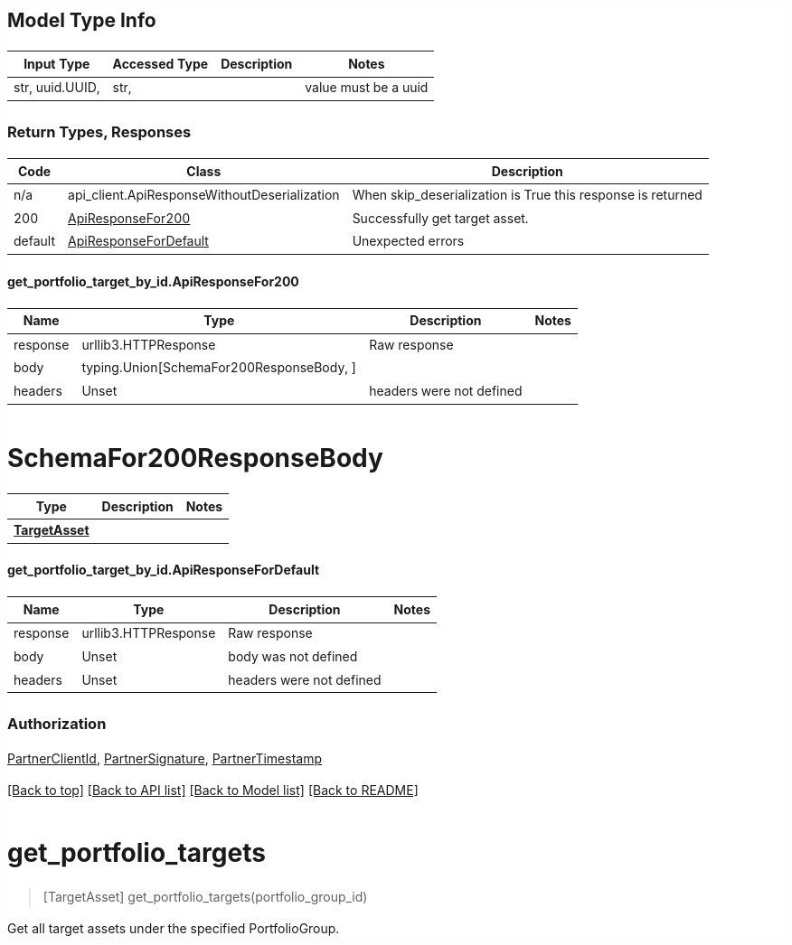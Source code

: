## Model Type Info
Input Type | Accessed Type | Description | Notes
------------ | ------------- | ------------- | -------------
str, uuid.UUID,  | str,  |  | value must be a uuid

### Return Types, Responses

Code | Class | Description
------------- | ------------- | -------------
n/a | api_client.ApiResponseWithoutDeserialization | When skip_deserialization is True this response is returned
200 | [ApiResponseFor200](#get_portfolio_target_by_id.ApiResponseFor200) | Successfully get target asset.
default | [ApiResponseForDefault](#get_portfolio_target_by_id.ApiResponseForDefault) | Unexpected errors

#### get_portfolio_target_by_id.ApiResponseFor200
Name | Type | Description  | Notes
------------- | ------------- | ------------- | -------------
response | urllib3.HTTPResponse | Raw response |
body | typing.Union[SchemaFor200ResponseBody, ] |  |
headers | Unset | headers were not defined |

# SchemaFor200ResponseBody
Type | Description  | Notes
------------- | ------------- | -------------
[**TargetAsset**](../../models/TargetAsset.md) |  | 


#### get_portfolio_target_by_id.ApiResponseForDefault
Name | Type | Description  | Notes
------------- | ------------- | ------------- | -------------
response | urllib3.HTTPResponse | Raw response |
body | Unset | body was not defined |
headers | Unset | headers were not defined |

### Authorization

[PartnerClientId](../../../README.md#PartnerClientId), [PartnerSignature](../../../README.md#PartnerSignature), [PartnerTimestamp](../../../README.md#PartnerTimestamp)

[[Back to top]](#__pageTop) [[Back to API list]](../../../README.md#documentation-for-api-endpoints) [[Back to Model list]](../../../README.md#documentation-for-models) [[Back to README]](../../../README.md)

# **get_portfolio_targets**
<a name="get_portfolio_targets"></a>
> [TargetAsset] get_portfolio_targets(portfolio_group_id)

Get all target assets under the specified PortfolioGroup.
